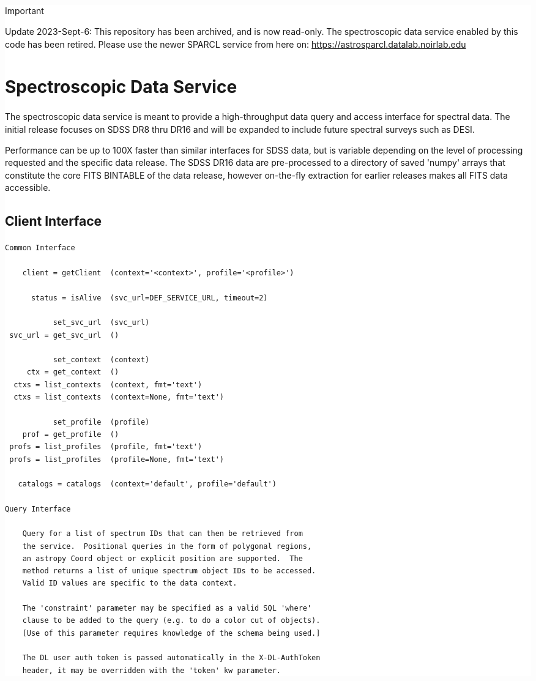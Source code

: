 > [!IMPORTANT]
> Update 2023-Sept-6: This repository has been archived, and is now read-only. The spectroscopic data service enabled by this code has been retired. Please use the newer SPARCL service from here on: https://astrosparcl.datalab.noirlab.edu
                        
# Spectroscopic Data Service

The spectroscopic data service is meant to provide a high-throughput
data query and access interface for spectral data.  The initial release 
focuses on SDSS DR8 thru DR16 and will be expanded to include future 
spectral surveys such as DESI.  

Performance can be up to 100X faster than similar interfaces for SDSS
data, but is variable depending on the level of processing requested and 
the specific data release.  The SDSS DR16 data are pre-processed to a 
directory of saved 'numpy' arrays that constitute the core FITS BINTABLE
of the data release, however on-the-fly extraction for earlier releases 
makes all FITS data accessible.


## Client Interface

    Common Interface

        client = getClient  (context='<context>', profile='<profile>')

          status = isAlive  (svc_url=DEF_SERVICE_URL, timeout=2)

               set_svc_url  (svc_url)
     svc_url = get_svc_url  ()

               set_context  (context)
         ctx = get_context  ()
      ctxs = list_contexts  (context, fmt='text')
      ctxs = list_contexts  (context=None, fmt='text')

               set_profile  (profile)
        prof = get_profile  ()
     profs = list_profiles  (profile, fmt='text')
     profs = list_profiles  (profile=None, fmt='text')

       catalogs = catalogs  (context='default', profile='default')

    Query Interface

        Query for a list of spectrum IDs that can then be retrieved from
        the service.  Positional queries in the form of polygonal regions,
        an astropy Coord object or explicit position are supported.  The
        method returns a list of unique spectrum object IDs to be accessed.
        Valid ID values are specific to the data context.

        The 'constraint' parameter may be specified as a valid SQL 'where'
        clause to be added to the query (e.g. to do a color cut of objects).
        [Use of this parameter requires knowledge of the schema being used.]

        The DL user auth token is passed automatically in the X-DL-AuthToken
        header, it may be overridden with the 'token' kw parameter.

